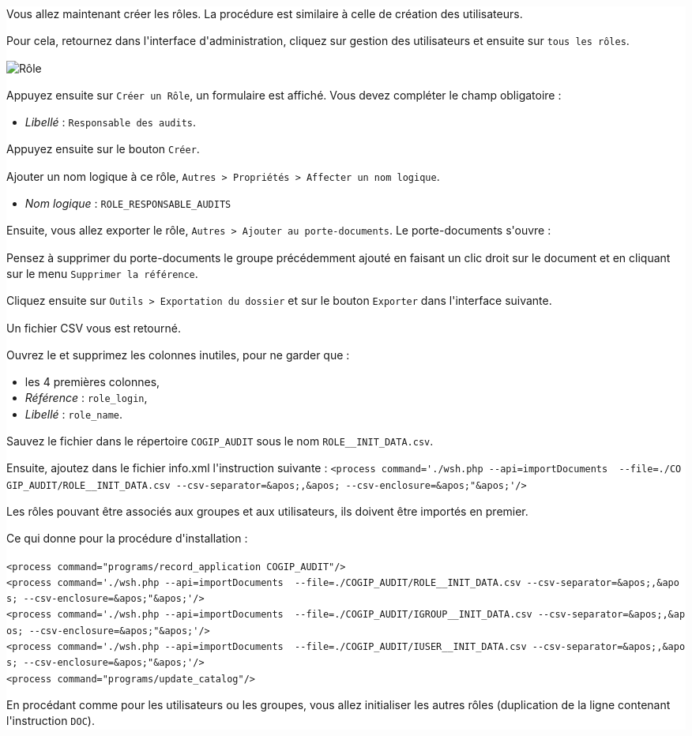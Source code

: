 Vous allez maintenant créer les rôles. La procédure est similaire à celle de création des utilisateurs.

Pour cela, retournez dans l'interface d'administration, cliquez sur gestion des utilisateurs et ensuite sur `tous les rôles`.

![ Rôle ](20-10-role-creation.png "Rôle")

Appuyez ensuite sur `Créer un Rôle`, un formulaire est affiché. Vous devez compléter le champ obligatoire :

-   _Libellé_ : `Responsable des audits`.

Appuyez ensuite sur le bouton `Créer`.

Ajouter un nom logique à ce rôle, `Autres > Propriétés > Affecter un nom logique`.

-   _Nom logique_ : `ROLE_RESPONSABLE_AUDITS`

Ensuite, vous allez exporter le rôle, `Autres > Ajouter au porte-documents`. Le porte-documents s'ouvre :

Pensez à supprimer du porte-documents le groupe précédemment ajouté en faisant un clic droit sur le document  et en cliquant sur le menu `Supprimer la référence`.

Cliquez ensuite sur `Outils > Exportation du dossier` et sur le bouton `Exporter` dans l'interface suivante.

Un fichier CSV vous est retourné.

Ouvrez le et supprimez les colonnes inutiles, pour ne garder que :

-   les 4 premières colonnes,
-   _Référence_ : `role_login`,
-   _Libellé_ : `role_name`.

Sauvez le fichier dans le répertoire `COGIP_AUDIT` sous le nom `ROLE__INIT_DATA.csv`.

Ensuite, ajoutez dans le fichier info.xml l'instruction suivante : 
`<process command='./wsh.php --api=importDocuments  --file=./COGIP_AUDIT/ROLE__INIT_DATA.csv --csv-separator=&apos;,&apos; --csv-enclosure=&apos;"&apos;'/>`

Les rôles pouvant être associés aux groupes et aux utilisateurs, ils doivent être importés en premier.

Ce qui donne pour la procédure d'installation :

    <process command="programs/record_application COGIP_AUDIT"/>
    <process command='./wsh.php --api=importDocuments  --file=./COGIP_AUDIT/ROLE__INIT_DATA.csv --csv-separator=&apos;,&apos; --csv-enclosure=&apos;"&apos;'/>
    <process command='./wsh.php --api=importDocuments  --file=./COGIP_AUDIT/IGROUP__INIT_DATA.csv --csv-separator=&apos;,&apos; --csv-enclosure=&apos;"&apos;'/>
    <process command='./wsh.php --api=importDocuments  --file=./COGIP_AUDIT/IUSER__INIT_DATA.csv --csv-separator=&apos;,&apos; --csv-enclosure=&apos;"&apos;'/>
    <process command="programs/update_catalog"/>

En procédant comme pour les utilisateurs ou les groupes, vous allez initialiser les autres rôles (duplication de la ligne contenant l'instruction `DOC`).
